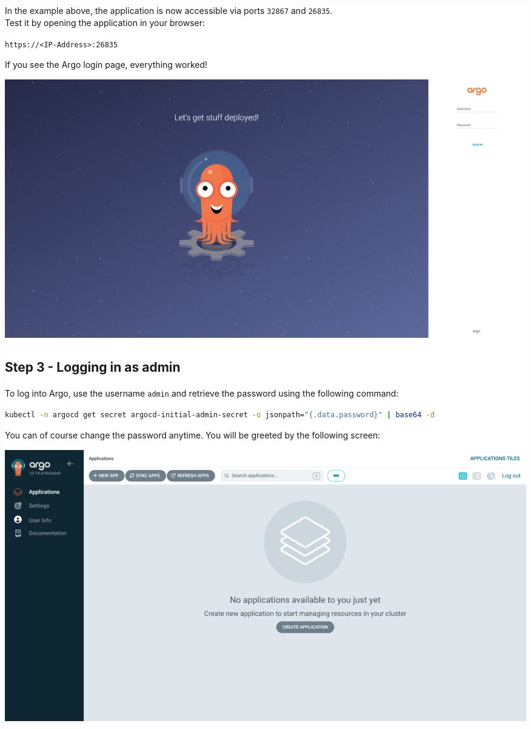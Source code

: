 In the example above, the application is now accessible via ports `32867` and `26835`.  
Test it by opening the application in your browser:

```
https://<IP-Address>:26835
```

If you see the Argo login page, everything worked!

![Argo Login Screen](images/argo-login.png)

## Step 3 - Logging in as admin

To log into Argo, use the username `admin` and retrieve the password using the following command:

```bash
kubectl -n argocd get secret argocd-initial-admin-secret -o jsonpath="{.data.password}" | base64 -d
```

You can of course change the password anytime. You will be greeted by the following screen:

![Argo Empty Home](images/argo-home-empty.png)
